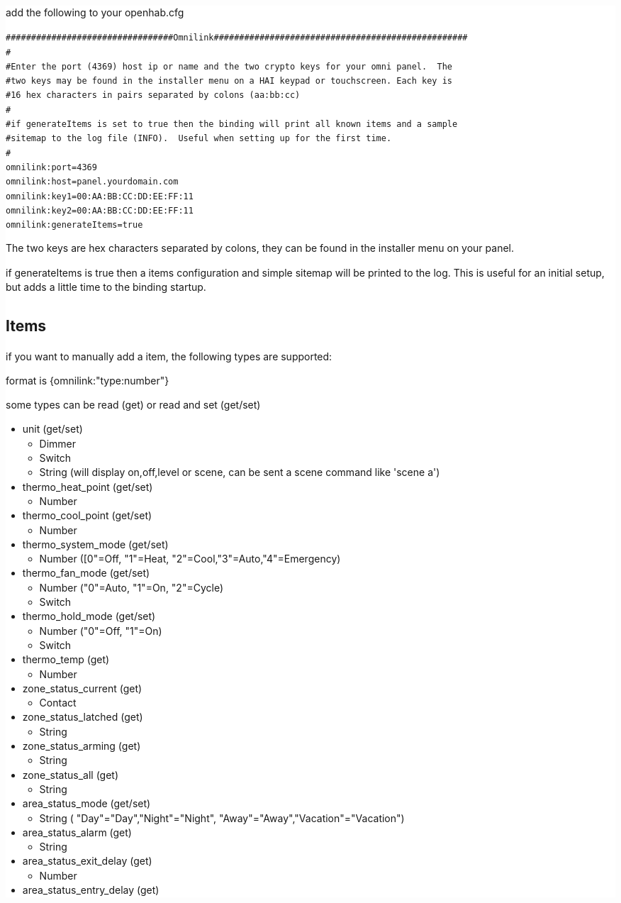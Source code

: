 add the following to your openhab.cfg
```
#################################Omnilink##################################################
#
#Enter the port (4369) host ip or name and the two crypto keys for your omni panel.  The
#two keys may be found in the installer menu on a HAI keypad or touchscreen. Each key is
#16 hex characters in pairs separated by colons (aa:bb:cc)
#
#if generateItems is set to true then the binding will print all known items and a sample
#sitemap to the log file (INFO).  Useful when setting up for the first time. 
#
omnilink:port=4369
omnilink:host=panel.yourdomain.com
omnilink:key1=00:AA:BB:CC:DD:EE:FF:11
omnilink:key2=00:AA:BB:CC:DD:EE:FF:11
omnilink:generateItems=true
```

The two keys are hex characters separated  by colons, they can be found in the installer menu on your panel.

if generateItems is true then a items configuration and simple sitemap will be printed to the log.  This is useful for an initial setup, but adds a little time to the binding startup. 


## Items

if you want to manually add a item, the following types are supported:

format is {omnilink:"type:number"}

some types can be read (get) or read and set (get/set)

* unit (get/set)
  * Dimmer
  * Switch
  * String (will display on,off,level or scene, can be sent a scene command like 'scene a')
* thermo_heat_point (get/set)
  * Number
* thermo_cool_point (get/set)
  * Number
* thermo_system_mode (get/set)
  * Number ([0"=Off, "1"=Heat, "2"=Cool,"3"=Auto,"4"=Emergency)
* thermo_fan_mode (get/set)
  * Number ("0"=Auto, "1"=On, "2"=Cycle)
  * Switch
* thermo_hold_mode (get/set)
  * Number ("0"=Off, "1"=On)
  * Switch
* thermo_temp (get)
  * Number
* zone_status_current (get)
  * Contact
* zone_status_latched (get)
  * String
* zone_status_arming (get)
  * String
* zone_status_all (get)
  * String
* area_status_mode (get/set)
  * String ( "Day"="Day","Night"="Night", "Away"="Away","Vacation"="Vacation")
* area_status_alarm (get)
  * String
* area_status_exit_delay (get)
  * Number
* area_status_entry_delay (get)